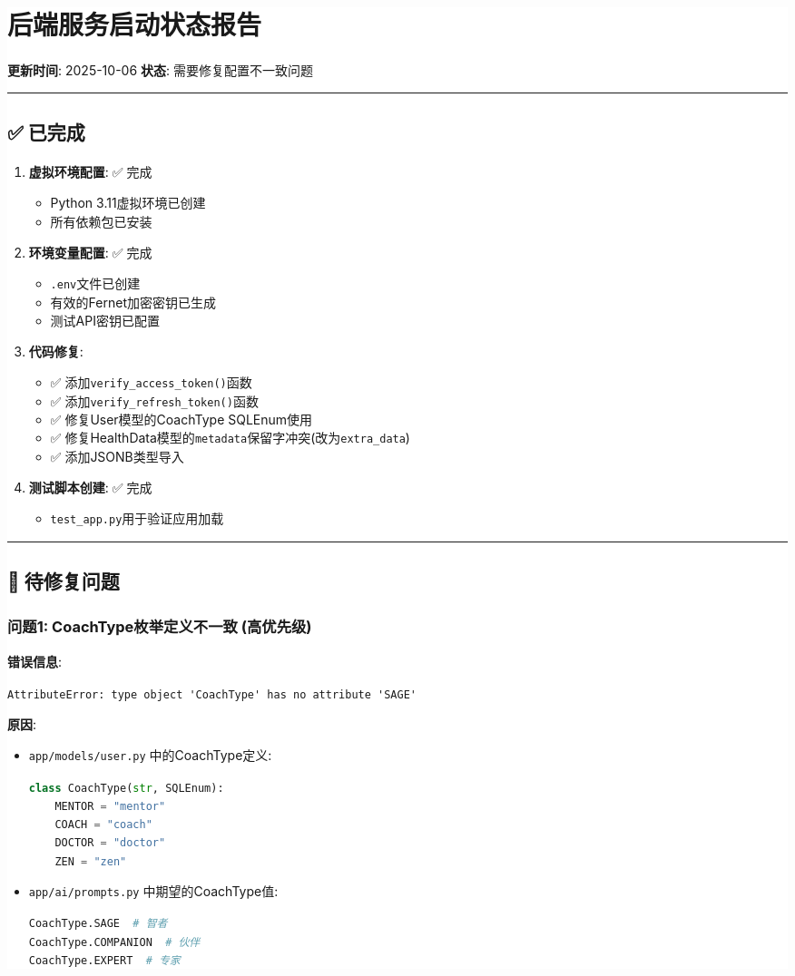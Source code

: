 # 后端服务启动状态报告

**更新时间**: 2025-10-06
**状态**: 需要修复配置不一致问题

---

## ✅ 已完成

1. **虚拟环境配置**: ✅ 完成
   - Python 3.11虚拟环境已创建
   - 所有依赖包已安装

2. **环境变量配置**: ✅ 完成
   - `.env`文件已创建
   - 有效的Fernet加密密钥已生成
   - 测试API密钥已配置

3. **代码修复**:
   - ✅ 添加`verify_access_token()`函数
   - ✅ 添加`verify_refresh_token()`函数
   - ✅ 修复User模型的CoachType SQLEnum使用
   - ✅ 修复HealthData模型的`metadata`保留字冲突(改为`extra_data`)
   - ✅ 添加JSONB类型导入

4. **测试脚本创建**: ✅ 完成
   - `test_app.py`用于验证应用加载

---

## 🔴 待修复问题

### 问题1: CoachType枚举定义不一致 (高优先级)

**错误信息**:
```
AttributeError: type object 'CoachType' has no attribute 'SAGE'
```

**原因**:
- `app/models/user.py` 中的CoachType定义:
  ```python
  class CoachType(str, SQLEnum):
      MENTOR = "mentor"
      COACH = "coach"
      DOCTOR = "doctor"
      ZEN = "zen"
  ```

- `app/ai/prompts.py` 中期望的CoachType值:
  ```python
  CoachType.SAGE  # 智者
  CoachType.COMPANION  # 伙伴
  CoachType.EXPERT  # 专家
  ```
